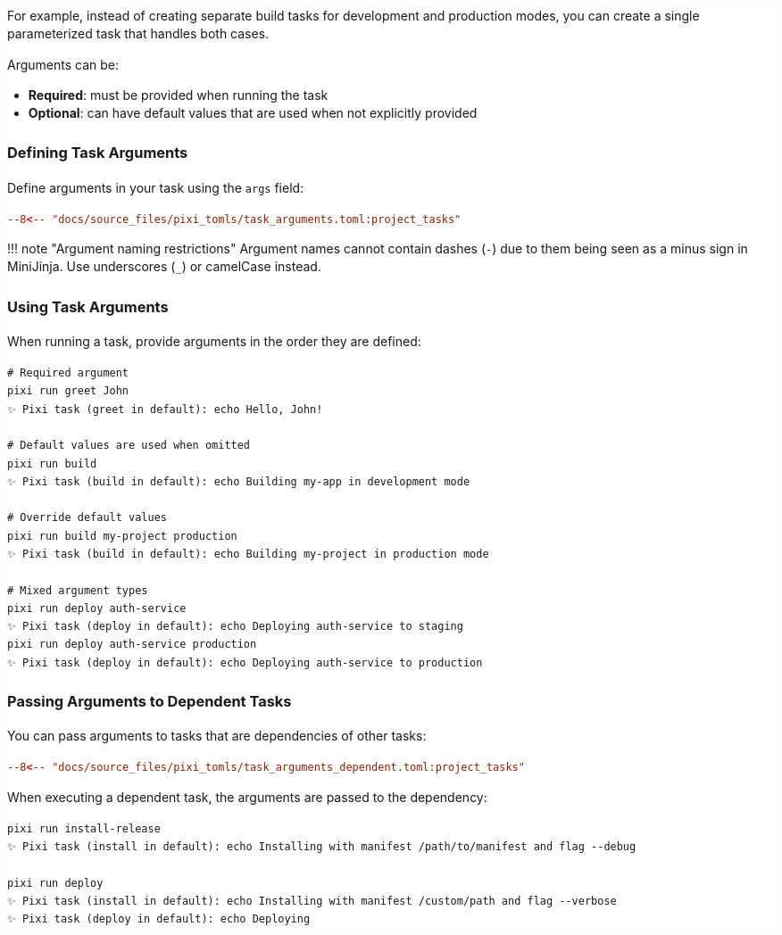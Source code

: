 For example, instead of creating separate build tasks for development and production modes, you can create a single parameterized task that handles both cases.

Arguments can be:

- **Required**: must be provided when running the task
- **Optional**: can have default values that are used when not explicitly provided

### Defining Task Arguments

Define arguments in your task using the `args` field:

```toml title="pixi.toml"
--8<-- "docs/source_files/pixi_tomls/task_arguments.toml:project_tasks"
```

!!! note "Argument naming restrictions"
    Argument names cannot contain dashes (`-`) due to them being seen as a minus sign in MiniJinja. Use underscores (`_`) or camelCase instead.

### Using Task Arguments

When running a task, provide arguments in the order they are defined:

```shell
# Required argument
pixi run greet John
✨ Pixi task (greet in default): echo Hello, John!

# Default values are used when omitted
pixi run build
✨ Pixi task (build in default): echo Building my-app in development mode

# Override default values
pixi run build my-project production
✨ Pixi task (build in default): echo Building my-project in production mode

# Mixed argument types
pixi run deploy auth-service
✨ Pixi task (deploy in default): echo Deploying auth-service to staging
pixi run deploy auth-service production
✨ Pixi task (deploy in default): echo Deploying auth-service to production
```
### Passing Arguments to Dependent Tasks

You can pass arguments to tasks that are dependencies of other tasks:

```toml title="pixi.toml"
--8<-- "docs/source_files/pixi_tomls/task_arguments_dependent.toml:project_tasks"
```

When executing a dependent task, the arguments are passed to the dependency:

```shell
pixi run install-release
✨ Pixi task (install in default): echo Installing with manifest /path/to/manifest and flag --debug

pixi run deploy
✨ Pixi task (install in default): echo Installing with manifest /custom/path and flag --verbose
✨ Pixi task (deploy in default): echo Deploying
```
